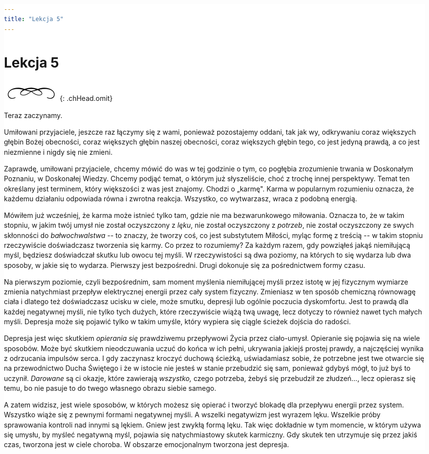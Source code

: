 ```yaml
---
title: "Lekcja 5"
---
```


<div class="chHead">
  <h1>Lekcja 5</h1>
</div>

![znaczek](../line2.jpg)
{: .chHead.omit}

Teraz zaczynamy.

Umiłowani przyjaciele, jeszcze raz łączymy się z wami, ponieważ pozostajemy oddani, tak jak wy, odkrywaniu coraz większych głębin Bożej obecności, coraz większych głębin naszej obecności, coraz większych głębin tego, co jest jedyną prawdą, a co jest niezmienne i nigdy się nie zmieni.

Zaprawdę, umiłowani przyjaciele, chcemy mówić do was w tej godzinie o tym, co pogłębia zrozumienie trwania w Doskonałym Poznaniu, w Doskonałej Wiedzy. Chcemy podjąć temat, o którym już słyszeliście, choć z trochę innej perspektywy. Temat ten określany jest terminem, który większości z was jest znajomy. Chodzi o „karmę". Karma w popularnym rozumieniu oznacza, że każdemu działaniu odpowiada równa i zwrotna reakcja. Wszystko, co wytwarzasz, wraca z podobną energią.

Mówiłem już wcześniej, że karma może istnieć tylko tam, gdzie nie ma bezwarunkowego miłowania. Oznacza to, że w takim stopniu, w jakim twój umysł nie został oczyszczony z *lęku*, nie został oczyszczony z *potrzeb*, nie został oczyszczony ze swych skłonności do *bałwochwalstwa* -- to znaczy, że tworzy coś, co jest substytutem Miłości, myląc formę z treścią -- w takim stopniu rzeczywiście doświadczasz tworzenia się karmy. Co przez to rozumiemy? Za każdym razem, gdy powziąłeś jakąś niemiłującą myśl, będziesz doświadczał skutku lub owocu tej myśli. W rzeczywistości są dwa poziomy, na których to się wydarza lub dwa sposoby, w jakie się to wydarza. Pierwszy jest bezpośredni. Drugi dokonuje się za pośrednictwem formy czasu.

Na pierwszym poziomie, czyli bezpośrednim, sam moment myślenia niemiłującej myśli przez istotę w jej fizycznym wymiarze zmienia natychmiast przepływ elektrycznej energii przez cały system fizyczny. Zmieniasz w ten sposób chemiczną równowagę ciała i dlatego też doświadczasz ucisku w ciele, może smutku, depresji lub ogólnie poczucia dyskomfortu. Jest to prawdą dla każdej negatywnej myśli, nie tylko tych dużych, które rzeczywiście wiążą twą uwagę, lecz dotyczy to również nawet tych małych myśli. Depresja może się  pojawić tylko w takim umyśle, który wypiera się ciągle ścieżek dojścia do radości.

Depresja jest więc skutkiem *opierania* *się* prawdziwemu przepływowi Życia przez ciało-umysł. Opieranie się pojawia się na wiele sposobów. Może być skutkiem nieodczuwania uczuć do końca w ich pełni, ukrywania jakiejś prostej prawdy, a najczęściej wynika z odrzucania impulsów serca. I gdy zaczynasz kroczyć duchową ścieżką, uświadamiasz sobie, że potrzebne jest twe otwarcie się na przewodnictwo Ducha Świętego i że w istocie nie jesteś w stanie przebudzić się sam, ponieważ gdybyś mógł, to już byś to uczynił. *Darowane* są ci okazje, które zawierają *wszystko,* czego potrzeba, żebyś się przebudził ze złudzeń&hellip;, lecz opierasz się temu, bo nie pasuje to do twego własnego obrazu siebie samego.

A zatem widzisz, jest wiele sposobów, w których możesz się opierać i tworzyć blokadę dla przepływu energii przez system. Wszystko wiąże się z pewnymi formami negatywnej myśli. A wszelki negatywizm jest wyrazem lęku. Wszelkie próby sprawowania kontroli nad innymi są lękiem. Gniew jest zwykłą formą lęku. Tak więc dokładnie w tym momencie, w którym używa się umysłu, by myśleć negatywną myśl, pojawia się natychmiastowy skutek karmiczny. Gdy skutek ten utrzymuje się przez jakiś czas, tworzona jest w ciele choroba. W obszarze emocjonalnym tworzona jest depresja.
